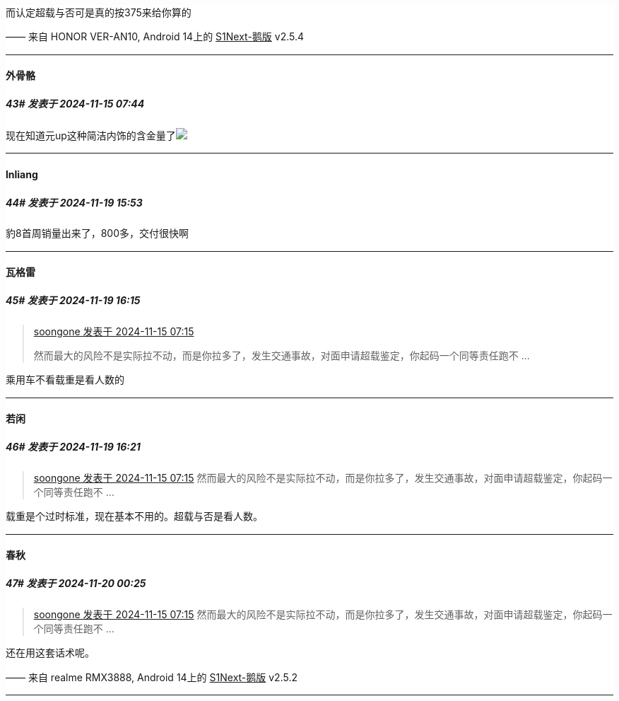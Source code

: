 而认定超载与否可是真的按375来给你算的

—— 来自 HONOR VER-AN10, Android 14上的 [S1Next-鹅版](https://github.com/ykrank/S1-Next/releases) v2.5.4


*****

####  外骨骼  
##### 43#       发表于 2024-11-15 07:44

现在知道元up这种简洁内饰的含金量了<img src="https://static.saraba1st.com/image/smiley/face2017/244.gif" referrerpolicy="no-referrer">

*****

####  lnliang  
##### 44#       发表于 2024-11-19 15:53

豹8首周销量出来了，800多，交付很快啊


*****

####  瓦格雷  
##### 45#       发表于 2024-11-19 16:15

<blockquote><a href="httphttps://bbs.saraba1st.com/2b/forum.php?mod=redirect&amp;goto=findpost&amp;pid=66699388&amp;ptid=2206687" target="_blank">soongone 发表于 2024-11-15 07:15</a>

然而最大的风险不是实际拉不动，而是你拉多了，发生交通事故，对面申请超载鉴定，你起码一个同等责任跑不 ...</blockquote>
乘用车不看载重是看人数的 


*****

####  若闲  
##### 46#       发表于 2024-11-19 16:21

<blockquote><a href="httphttps://bbs.saraba1st.com/2b/forum.php?mod=redirect&amp;goto=findpost&amp;pid=66699388&amp;ptid=2206687" target="_blank">soongone 发表于 2024-11-15 07:15</a>
然而最大的风险不是实际拉不动，而是你拉多了，发生交通事故，对面申请超载鉴定，你起码一个同等责任跑不 ...</blockquote>
载重是个过时标准，现在基本不用的。超载与否是看人数。


*****

####  春秋  
##### 47#       发表于 2024-11-20 00:25

<blockquote><a href="httphttps://bbs.saraba1st.com/2b/forum.php?mod=redirect&amp;goto=findpost&amp;pid=66699388&amp;ptid=2206687" target="_blank">soongone 发表于 2024-11-15 07:15</a>
然而最大的风险不是实际拉不动，而是你拉多了，发生交通事故，对面申请超载鉴定，你起码一个同等责任跑不 ...</blockquote>
还在用这套话术呢。

—— 来自 realme RMX3888, Android 14上的 [S1Next-鹅版](https://github.com/ykrank/S1-Next/releases) v2.5.2


*****

